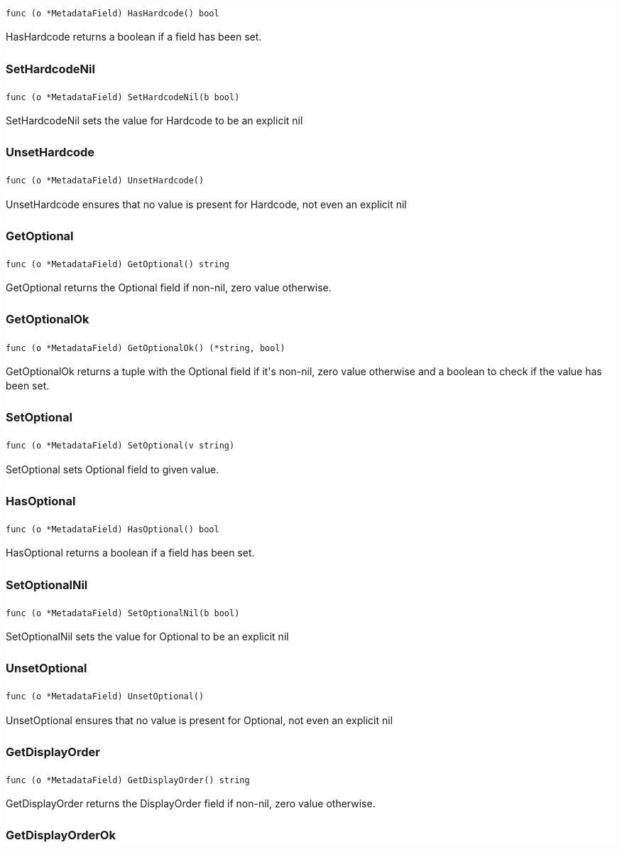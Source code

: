 `func (o *MetadataField) HasHardcode() bool`

HasHardcode returns a boolean if a field has been set.

### SetHardcodeNil

`func (o *MetadataField) SetHardcodeNil(b bool)`

 SetHardcodeNil sets the value for Hardcode to be an explicit nil

### UnsetHardcode
`func (o *MetadataField) UnsetHardcode()`

UnsetHardcode ensures that no value is present for Hardcode, not even an explicit nil
### GetOptional

`func (o *MetadataField) GetOptional() string`

GetOptional returns the Optional field if non-nil, zero value otherwise.

### GetOptionalOk

`func (o *MetadataField) GetOptionalOk() (*string, bool)`

GetOptionalOk returns a tuple with the Optional field if it's non-nil, zero value otherwise
and a boolean to check if the value has been set.

### SetOptional

`func (o *MetadataField) SetOptional(v string)`

SetOptional sets Optional field to given value.

### HasOptional

`func (o *MetadataField) HasOptional() bool`

HasOptional returns a boolean if a field has been set.

### SetOptionalNil

`func (o *MetadataField) SetOptionalNil(b bool)`

 SetOptionalNil sets the value for Optional to be an explicit nil

### UnsetOptional
`func (o *MetadataField) UnsetOptional()`

UnsetOptional ensures that no value is present for Optional, not even an explicit nil
### GetDisplayOrder

`func (o *MetadataField) GetDisplayOrder() string`

GetDisplayOrder returns the DisplayOrder field if non-nil, zero value otherwise.

### GetDisplayOrderOk
